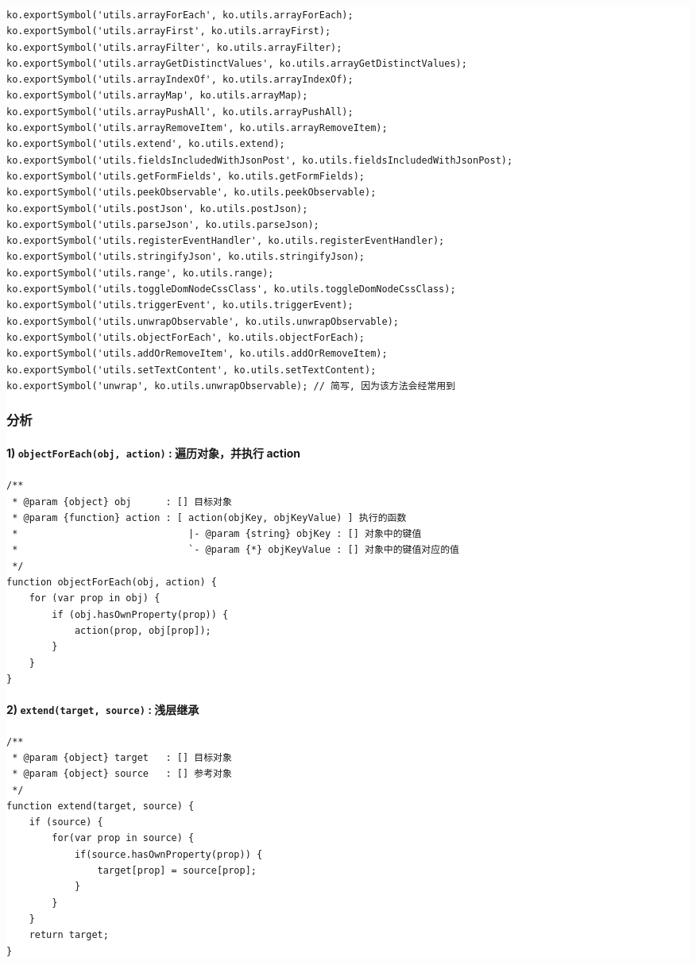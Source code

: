 ```
ko.exportSymbol('utils.arrayForEach', ko.utils.arrayForEach);
ko.exportSymbol('utils.arrayFirst', ko.utils.arrayFirst);
ko.exportSymbol('utils.arrayFilter', ko.utils.arrayFilter);
ko.exportSymbol('utils.arrayGetDistinctValues', ko.utils.arrayGetDistinctValues);
ko.exportSymbol('utils.arrayIndexOf', ko.utils.arrayIndexOf);
ko.exportSymbol('utils.arrayMap', ko.utils.arrayMap);
ko.exportSymbol('utils.arrayPushAll', ko.utils.arrayPushAll);
ko.exportSymbol('utils.arrayRemoveItem', ko.utils.arrayRemoveItem);
ko.exportSymbol('utils.extend', ko.utils.extend);
ko.exportSymbol('utils.fieldsIncludedWithJsonPost', ko.utils.fieldsIncludedWithJsonPost);
ko.exportSymbol('utils.getFormFields', ko.utils.getFormFields);
ko.exportSymbol('utils.peekObservable', ko.utils.peekObservable);
ko.exportSymbol('utils.postJson', ko.utils.postJson);
ko.exportSymbol('utils.parseJson', ko.utils.parseJson);
ko.exportSymbol('utils.registerEventHandler', ko.utils.registerEventHandler);
ko.exportSymbol('utils.stringifyJson', ko.utils.stringifyJson);
ko.exportSymbol('utils.range', ko.utils.range);
ko.exportSymbol('utils.toggleDomNodeCssClass', ko.utils.toggleDomNodeCssClass);
ko.exportSymbol('utils.triggerEvent', ko.utils.triggerEvent);
ko.exportSymbol('utils.unwrapObservable', ko.utils.unwrapObservable);
ko.exportSymbol('utils.objectForEach', ko.utils.objectForEach);
ko.exportSymbol('utils.addOrRemoveItem', ko.utils.addOrRemoveItem);
ko.exportSymbol('utils.setTextContent', ko.utils.setTextContent);
ko.exportSymbol('unwrap', ko.utils.unwrapObservable); // 简写, 因为该方法会经常用到
```

### 分析

#### 1) `objectForEach(obj, action)` : 遍历对象，并执行 action

```
/**
 * @param {object} obj      : [] 目标对象
 * @param {function} action : [ action(objKey, objKeyValue) ] 执行的函数
 *                              |- @param {string} objKey : [] 对象中的键值
 *                              `- @param {*} objKeyValue : [] 对象中的键值对应的值
 */
function objectForEach(obj, action) {
    for (var prop in obj) {
        if (obj.hasOwnProperty(prop)) {
            action(prop, obj[prop]);
        }
    }
}
```

#### 2) `extend(target, source)` : 浅层继承

```
/**
 * @param {object} target   : [] 目标对象
 * @param {object} source   : [] 参考对象
 */
function extend(target, source) {
    if (source) {
        for(var prop in source) {
            if(source.hasOwnProperty(prop)) {
                target[prop] = source[prop];
            }
        }
    }
    return target;
}
```
